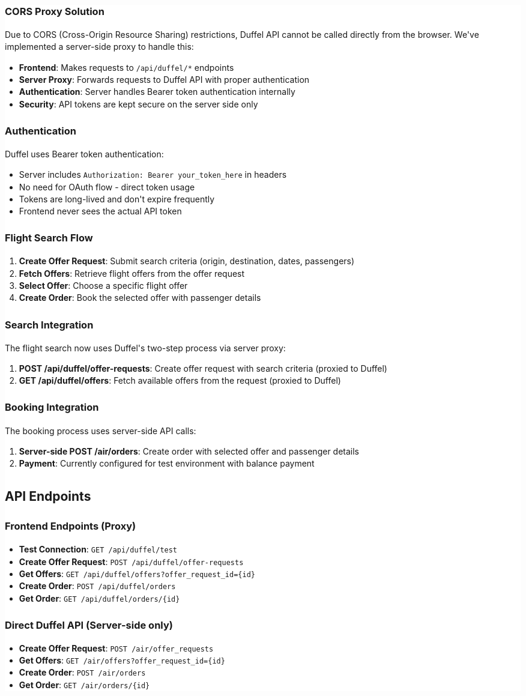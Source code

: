 ### CORS Proxy Solution
Due to CORS (Cross-Origin Resource Sharing) restrictions, Duffel API cannot be called directly from the browser. We've implemented a server-side proxy to handle this:

- **Frontend**: Makes requests to `/api/duffel/*` endpoints
- **Server Proxy**: Forwards requests to Duffel API with proper authentication
- **Authentication**: Server handles Bearer token authentication internally
- **Security**: API tokens are kept secure on the server side only

### Authentication
Duffel uses Bearer token authentication:
- Server includes `Authorization: Bearer your_token_here` in headers
- No need for OAuth flow - direct token usage
- Tokens are long-lived and don't expire frequently
- Frontend never sees the actual API token

### Flight Search Flow

1. **Create Offer Request**: Submit search criteria (origin, destination, dates, passengers)
2. **Fetch Offers**: Retrieve flight offers from the offer request
3. **Select Offer**: Choose a specific flight offer
4. **Create Order**: Book the selected offer with passenger details

### Search Integration

The flight search now uses Duffel's two-step process via server proxy:
1. **POST /api/duffel/offer-requests**: Create offer request with search criteria (proxied to Duffel)
2. **GET /api/duffel/offers**: Fetch available offers from the request (proxied to Duffel)

### Booking Integration

The booking process uses server-side API calls:
1. **Server-side POST /air/orders**: Create order with selected offer and passenger details
2. **Payment**: Currently configured for test environment with balance payment

## API Endpoints

### Frontend Endpoints (Proxy)
- **Test Connection**: `GET /api/duffel/test`
- **Create Offer Request**: `POST /api/duffel/offer-requests`
- **Get Offers**: `GET /api/duffel/offers?offer_request_id={id}`
- **Create Order**: `POST /api/duffel/orders`
- **Get Order**: `GET /api/duffel/orders/{id}`

### Direct Duffel API (Server-side only)
- **Create Offer Request**: `POST /air/offer_requests`
- **Get Offers**: `GET /air/offers?offer_request_id={id}`
- **Create Order**: `POST /air/orders`
- **Get Order**: `GET /air/orders/{id}`
